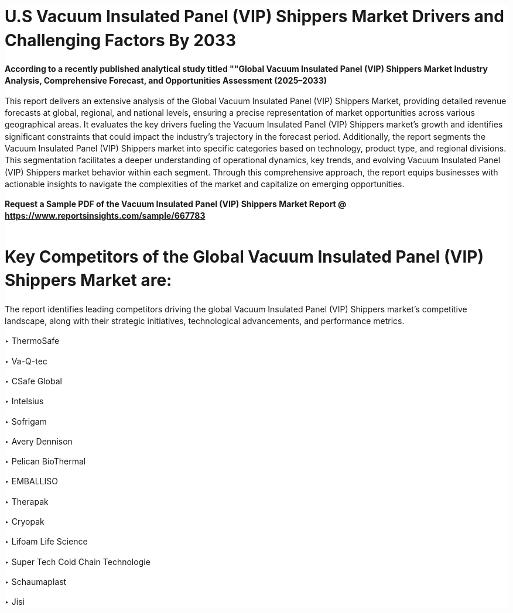 # U.S Vacuum Insulated Panel (VIP) Shippers Market Drivers and Challenging Factors By 2033

<strong>According to a recently published analytical study titled ""Global Vacuum Insulated Panel (VIP) Shippers Market Industry Analysis, Comprehensive Forecast, and Opportunities Assessment (2025–2033)</strong>

 This report delivers an extensive analysis of the Global Vacuum Insulated Panel (VIP) Shippers Market, providing detailed revenue forecasts at global, regional, and national levels, ensuring a precise representation of market opportunities across various geographical areas. It evaluates the key drivers fueling the Vacuum Insulated Panel (VIP) Shippers market’s growth and identifies significant constraints that could impact the industry’s trajectory in the forecast period. Additionally, the report segments the Vacuum Insulated Panel (VIP) Shippers market into specific categories based on technology, product type, and regional divisions. This segmentation facilitates a deeper understanding of operational dynamics, key trends, and evolving Vacuum Insulated Panel (VIP) Shippers market behavior within each segment. Through this comprehensive approach, the report equips businesses with actionable insights to navigate the complexities of the market and capitalize on emerging opportunities.

<strong>Request a Sample PDF of the Vacuum Insulated Panel (VIP) Shippers Market Report </strong><strong>@<a href=https://www.reportsinsights.com/sample/667783> https://www.reportsinsights.com/sample/667783</a></strong></font>

# <strong>Key Competitors of the Global Vacuum Insulated Panel (VIP) Shippers Market are:</strong>

The report identifies leading competitors driving the global Vacuum Insulated Panel (VIP) Shippers market’s competitive landscape, along with their strategic initiatives, technological advancements, and performance metrics.

‣ ThermoSafe

‣ Va-Q-tec

‣ CSafe Global

‣ Intelsius

‣ Sofrigam

‣ Avery Dennison

‣ Pelican BioThermal

‣ EMBALLISO

‣ Therapak

‣ Cryopak

‣ Lifoam Life Science

‣ Super Tech Cold Chain Technologie

‣ Schaumaplast

‣ Jisi
